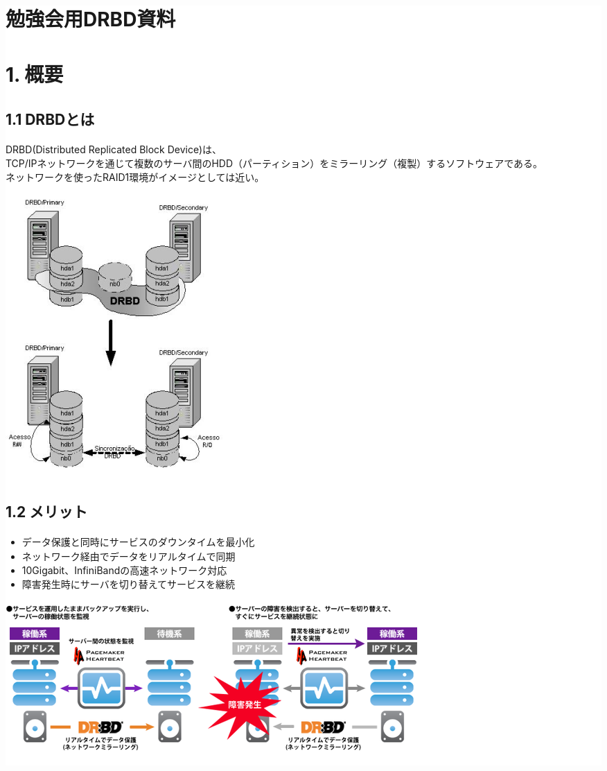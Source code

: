 # 勉強会用DRBD資料

# 1. 概要
## 1.1 DRBDとは
DRBD(Distributed Replicated Block Device)は、  
TCP/IPネットワークを通じて複数のサーバ間のHDD（パーティション）をミラーリング（複製）するソフトウェアである。  
ネットワークを使ったRAID1環境がイメージとしては近い。  

![alt](overview.png)

## 1.2 メリット
* データ保護と同時にサービスのダウンタイムを最小化
* ネットワーク経由でデータをリアルタイムで同期
* 10Gigabit、InfiniBandの高速ネットワーク対応
* 障害発生時にサーバを切り替えてサービスを継続

![alt](failure.png)
